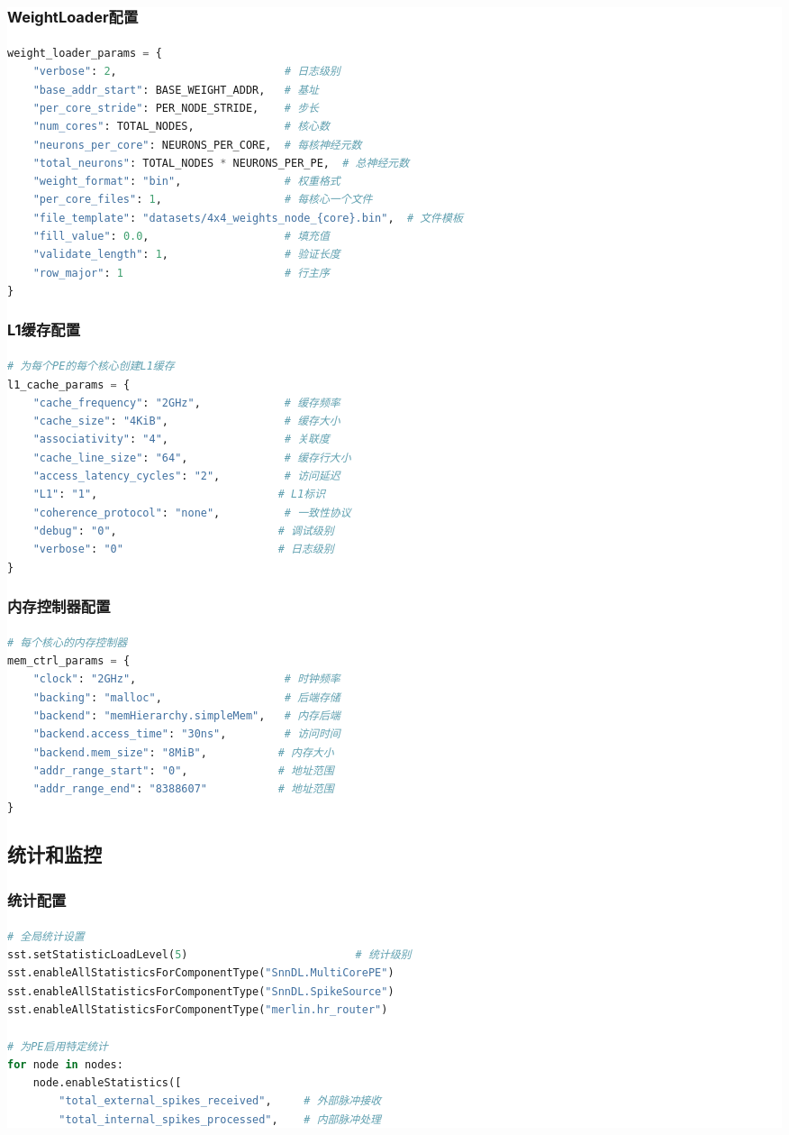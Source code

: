 ### WeightLoader配置
```python
weight_loader_params = {
    "verbose": 2,                          # 日志级别
    "base_addr_start": BASE_WEIGHT_ADDR,   # 基址
    "per_core_stride": PER_NODE_STRIDE,    # 步长
    "num_cores": TOTAL_NODES,              # 核心数
    "neurons_per_core": NEURONS_PER_CORE,  # 每核神经元数
    "total_neurons": TOTAL_NODES * NEURONS_PER_PE,  # 总神经元数
    "weight_format": "bin",                # 权重格式
    "per_core_files": 1,                   # 每核心一个文件
    "file_template": "datasets/4x4_weights_node_{core}.bin",  # 文件模板
    "fill_value": 0.0,                     # 填充值
    "validate_length": 1,                  # 验证长度
    "row_major": 1                         # 行主序
}
```

### L1缓存配置
```python
# 为每个PE的每个核心创建L1缓存
l1_cache_params = {
    "cache_frequency": "2GHz",             # 缓存频率
    "cache_size": "4KiB",                  # 缓存大小
    "associativity": "4",                  # 关联度
    "cache_line_size": "64",               # 缓存行大小
    "access_latency_cycles": "2",          # 访问延迟
    "L1": "1",                            # L1标识
    "coherence_protocol": "none",          # 一致性协议
    "debug": "0",                         # 调试级别
    "verbose": "0"                        # 日志级别
}
```

### 内存控制器配置
```python
# 每个核心的内存控制器
mem_ctrl_params = {
    "clock": "2GHz",                       # 时钟频率
    "backing": "malloc",                   # 后端存储
    "backend": "memHierarchy.simpleMem",   # 内存后端
    "backend.access_time": "30ns",         # 访问时间
    "backend.mem_size": "8MiB",           # 内存大小
    "addr_range_start": "0",              # 地址范围
    "addr_range_end": "8388607"           # 地址范围
}
```

## 统计和监控

### 统计配置
```python
# 全局统计设置
sst.setStatisticLoadLevel(5)                          # 统计级别
sst.enableAllStatisticsForComponentType("SnnDL.MultiCorePE")
sst.enableAllStatisticsForComponentType("SnnDL.SpikeSource") 
sst.enableAllStatisticsForComponentType("merlin.hr_router")

# 为PE启用特定统计
for node in nodes:
    node.enableStatistics([
        "total_external_spikes_received",     # 外部脉冲接收
        "total_internal_spikes_processed",    # 内部脉冲处理
```